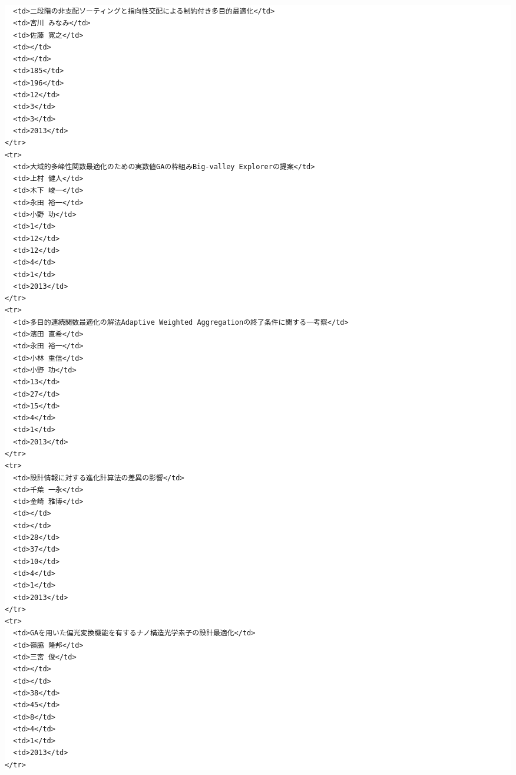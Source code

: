       <td>二段階の非支配ソーティングと指向性交配による制約付き多目的最適化</td>
      <td>宮川 みなみ</td>
      <td>佐藤 寛之</td>
      <td></td>
      <td></td>
      <td>185</td>
      <td>196</td>
      <td>12</td>
      <td>3</td>
      <td>3</td>
      <td>2013</td>
    </tr>
    <tr>
      <td>大域的多峰性関数最適化のための実数値GAの枠組みBig-valley Explorerの提案</td>
      <td>上村 健人</td>
      <td>木下 峻一</td>
      <td>永田 裕一</td>
      <td>小野 功</td>
      <td>1</td>
      <td>12</td>
      <td>12</td>
      <td>4</td>
      <td>1</td>
      <td>2013</td>
    </tr>
    <tr>
      <td>多目的連続関数最適化の解法Adaptive Weighted Aggregationの終了条件に関する一考察</td>
      <td>濱田 直希</td>
      <td>永田 裕一</td>
      <td>小林 重信</td>
      <td>小野 功</td>
      <td>13</td>
      <td>27</td>
      <td>15</td>
      <td>4</td>
      <td>1</td>
      <td>2013</td>
    </tr>
    <tr>
      <td>設計情報に対する進化計算法の差異の影響</td>
      <td>千葉 一永</td>
      <td>金崎 雅博</td>
      <td></td>
      <td></td>
      <td>28</td>
      <td>37</td>
      <td>10</td>
      <td>4</td>
      <td>1</td>
      <td>2013</td>
    </tr>
    <tr>
      <td>GAを用いた偏光変換機能を有するナノ構造光学素子の設計最適化</td>
      <td>嶺脇 隆邦</td>
      <td>三宮 俊</td>
      <td></td>
      <td></td>
      <td>38</td>
      <td>45</td>
      <td>8</td>
      <td>4</td>
      <td>1</td>
      <td>2013</td>
    </tr>